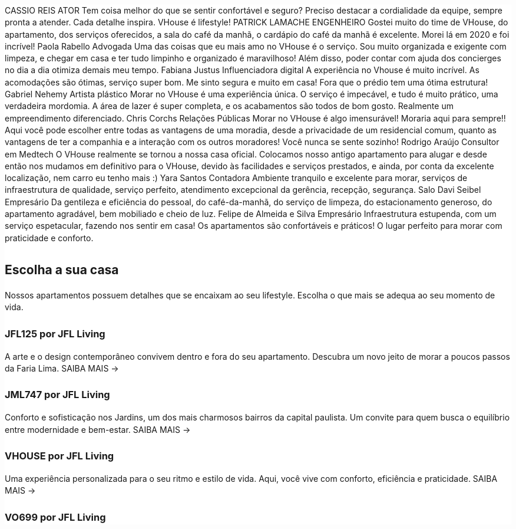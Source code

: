 CASSIO REIS
ATOR
Tem coisa melhor do que se sentir confortável e seguro? Preciso destacar a cordialidade da equipe, sempre pronta a atender. Cada detalhe inspira. VHouse é lifestyle!
PATRICK LAMACHE
ENGENHEIRO
Gostei muito do time de VHouse, do apartamento, dos serviços oferecidos, a sala do café da manhã, o cardápio do café da manhã é excelente. Morei lá em 2020 e foi incrível!
Paola Rabello
Advogada
Uma das coisas que eu mais amo no VHouse é o serviço. Sou muito organizada e exigente com limpeza, e chegar em casa e ter tudo limpinho e organizado é maravilhoso! Além disso, poder contar com ajuda dos concierges no dia a dia otimiza demais meu tempo.
Fabiana Justus
Influenciadora digital
A experiência no Vhouse é muito incrível. As acomodações são ótimas, serviço super bom. Me sinto segura e muito em casa! Fora que o prédio tem uma ótima estrutura!
Gabriel Nehemy
Artista plástico
Morar no VHouse é uma experiência única. O serviço é impecável, e tudo é muito prático, uma verdadeira mordomia. A área de lazer é super completa, e os acabamentos são todos de bom gosto. Realmente um empreendimento diferenciado.
Chris Corchs
Relações Públicas
Morar no VHouse é algo imensurável! Moraria aqui para sempre!! Aqui você pode escolher entre todas as vantagens de uma moradia, desde a privacidade de um residencial comum, quanto as vantagens de ter a companhia e a interação com os outros moradores! Você nunca se sente sozinho!
Rodrigo Araújo
Consultor em Medtech
O VHouse realmente se tornou a nossa casa oficial. Colocamos nosso antigo apartamento para alugar e desde então nos mudamos em definitivo para o VHouse, devido às facilidades e serviços prestados, e ainda, por conta da excelente localização, nem carro eu tenho mais :)
Yara Santos
Contadora
Ambiente tranquilo e excelente para morar, serviços de infraestrutura de qualidade, serviço perfeito, atendimento excepcional da gerência, recepção, segurança.
Salo Davi Seibel
Empresário
Da gentileza e eficiência do pessoal, do café-da-manhã, do serviço de limpeza, do estacionamento generoso, do apartamento agradável, bem mobiliado e cheio de luz.
Felipe de Almeida e Silva
Empresário
Infraestrutura estupenda, com um serviço espetacular, fazendo nos sentir em casa! Os apartamentos são confortáveis e práticos! O lugar perfeito para morar com praticidade e conforto.
## Escolha a sua casa
Nossos apartamentos possuem detalhes que se encaixam ao seu lifestyle. Escolha o que mais se adequa ao seu momento de vida.
### JFL125 por JFL Living
A arte e o design contemporâneo convivem dentro e fora do seu apartamento. Descubra um novo jeito de morar a poucos passos da Faria Lima.
SAIBA MAIS →
### JML747 por JFL Living
Conforto e sofisticação nos Jardins, um dos mais charmosos bairros da capital paulista. Um convite para quem busca o equilíbrio entre modernidade e bem-estar.
SAIBA MAIS →
### VHOUSE por JFL Living
Uma experiência personalizada para o seu ritmo e estilo de vida. Aqui, você vive com conforto, eficiência e praticidade.
SAIBA MAIS →
### VO699 por JFL Living